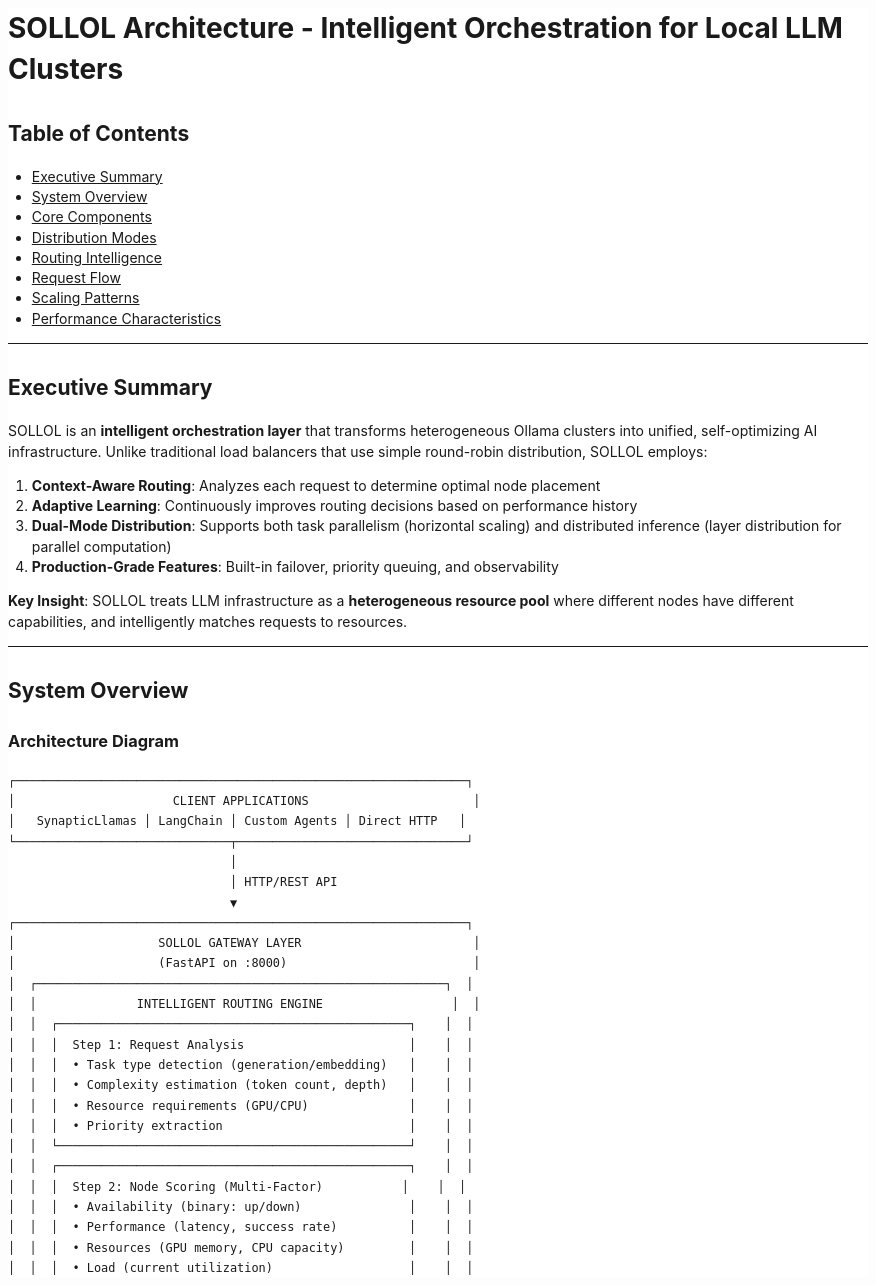 # SOLLOL Architecture - Intelligent Orchestration for Local LLM Clusters

## Table of Contents
- [Executive Summary](#executive-summary)
- [System Overview](#system-overview)
- [Core Components](#core-components)
- [Distribution Modes](#distribution-modes)
- [Routing Intelligence](#routing-intelligence)
- [Request Flow](#request-flow)
- [Scaling Patterns](#scaling-patterns)
- [Performance Characteristics](#performance-characteristics)

---

## Executive Summary

SOLLOL is an **intelligent orchestration layer** that transforms heterogeneous Ollama clusters into unified, self-optimizing AI infrastructure. Unlike traditional load balancers that use simple round-robin distribution, SOLLOL employs:

1. **Context-Aware Routing**: Analyzes each request to determine optimal node placement
2. **Adaptive Learning**: Continuously improves routing decisions based on performance history
3. **Dual-Mode Distribution**: Supports both task parallelism (horizontal scaling) and distributed inference (layer distribution for parallel computation)
4. **Production-Grade Features**: Built-in failover, priority queuing, and observability

**Key Insight**: SOLLOL treats LLM infrastructure as a **heterogeneous resource pool** where different nodes have different capabilities, and intelligently matches requests to resources.

---

## System Overview

### Architecture Diagram

```
┌───────────────────────────────────────────────────────────────┐
│                      CLIENT APPLICATIONS                       │
│   SynapticLlamas │ LangChain │ Custom Agents │ Direct HTTP   │
└──────────────────────────────┬────────────────────────────────┘
                               │
                               │ HTTP/REST API
                               ▼
┌───────────────────────────────────────────────────────────────┐
│                    SOLLOL GATEWAY LAYER                        │
│                    (FastAPI on :8000)                          │
│  ┌─────────────────────────────────────────────────────────┐  │
│  │              INTELLIGENT ROUTING ENGINE                  │  │
│  │  ┌─────────────────────────────────────────────────┐    │  │
│  │  │  Step 1: Request Analysis                       │    │  │
│  │  │  • Task type detection (generation/embedding)   │    │  │
│  │  │  • Complexity estimation (token count, depth)   │    │  │
│  │  │  • Resource requirements (GPU/CPU)              │    │  │
│  │  │  • Priority extraction                          │    │  │
│  │  └─────────────────────────────────────────────────┘    │  │
│  │  ┌─────────────────────────────────────────────────┐    │  │
│  │  │  Step 2: Node Scoring (Multi-Factor)           │    │  │
│  │  │  • Availability (binary: up/down)               │    │  │
│  │  │  • Performance (latency, success rate)          │    │  │
│  │  │  • Resources (GPU memory, CPU capacity)         │    │  │
│  │  │  • Load (current utilization)                   │    │  │
```